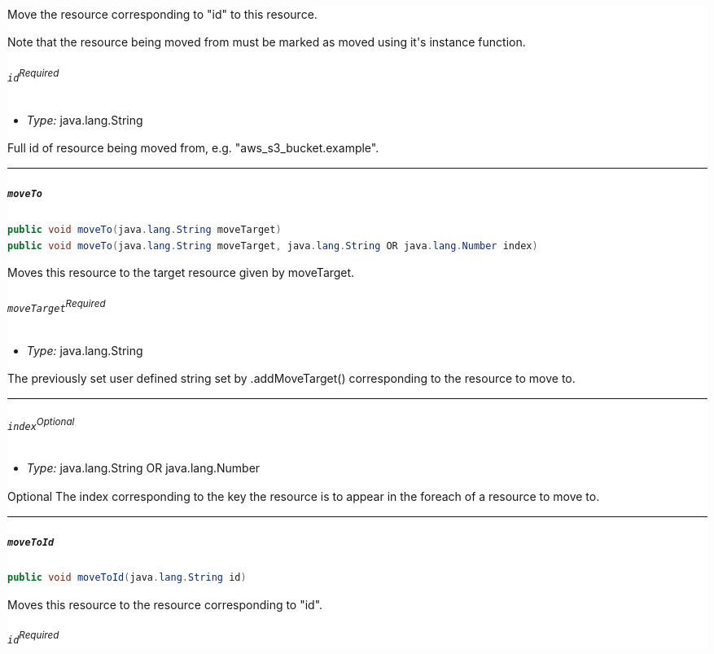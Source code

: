 Move the resource corresponding to "id" to this resource.

Note that the resource being moved from must be marked as moved using it's instance function.

###### `id`<sup>Required</sup> <a name="id" id="@cdktf/provider-cloudflare.accessPolicy.AccessPolicy.moveFromId.parameter.id"></a>

- *Type:* java.lang.String

Full id of resource being moved from, e.g. "aws_s3_bucket.example".

---

##### `moveTo` <a name="moveTo" id="@cdktf/provider-cloudflare.accessPolicy.AccessPolicy.moveTo"></a>

```java
public void moveTo(java.lang.String moveTarget)
public void moveTo(java.lang.String moveTarget, java.lang.String OR java.lang.Number index)
```

Moves this resource to the target resource given by moveTarget.

###### `moveTarget`<sup>Required</sup> <a name="moveTarget" id="@cdktf/provider-cloudflare.accessPolicy.AccessPolicy.moveTo.parameter.moveTarget"></a>

- *Type:* java.lang.String

The previously set user defined string set by .addMoveTarget() corresponding to the resource to move to.

---

###### `index`<sup>Optional</sup> <a name="index" id="@cdktf/provider-cloudflare.accessPolicy.AccessPolicy.moveTo.parameter.index"></a>

- *Type:* java.lang.String OR java.lang.Number

Optional The index corresponding to the key the resource is to appear in the foreach of a resource to move to.

---

##### `moveToId` <a name="moveToId" id="@cdktf/provider-cloudflare.accessPolicy.AccessPolicy.moveToId"></a>

```java
public void moveToId(java.lang.String id)
```

Moves this resource to the resource corresponding to "id".

###### `id`<sup>Required</sup> <a name="id" id="@cdktf/provider-cloudflare.accessPolicy.AccessPolicy.moveToId.parameter.id"></a>
